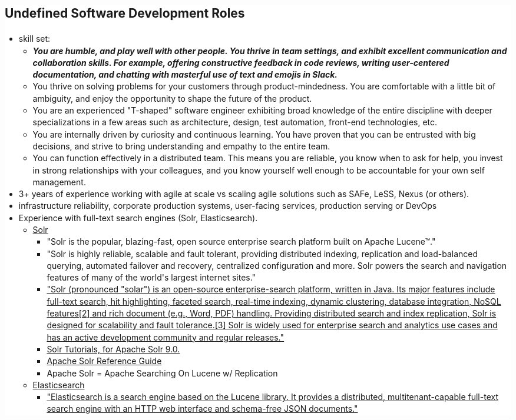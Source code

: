 




























##	Undefined Software Development Roles




+ skill set:
	- ***You are humble, and play well with other people. You thrive in team settings, and exhibit excellent communication and collaboration skills. For example, offering constructive feedback in code reviews, writing user-centered documentation, and chatting with masterful use of text and emojis in Slack.***
	- You thrive on solving problems for your customers through product-mindedness. You are comfortable with a little bit of ambiguity, and enjoy the opportunity to shape the future of the product.
	- You are an experienced "T-shaped" software engineer exhibiting broad knowledge of the entire discipline with deeper specializations in a few areas such as architecture, design, test automation, front-end technologies, etc.
	- You are internally driven by curiosity and continuous learning. You have proven that you can be entrusted with big decisions, and strive to bring understanding and empathy to the entire team.
	- You can function effectively in a distributed team. This means you are reliable, you know when to ask for help, you invest in strong relationships with your colleagues, and you know yourself well enough to be accountable for your own self management.
+ 3+ years of experience working with agile at scale vs scaling agile solutions such as SAFe, LeSS, Nexus (or others).
+ infrastructure reliability, corporate production systems, user-facing services, production serving or DevOps
+ Experience with full-text search engines (Solr, Elasticsearch).
	- [Solr](https://solr.apache.org/)
		* "Solr is the popular, blazing-fast, open source enterprise search platform built on Apache Lucene™."
		* "Solr is highly reliable, scalable and fault tolerant, providing distributed indexing, replication and load-balanced querying, automated failover and recovery, centralized configuration and more. Solr powers the search and navigation features of many of the world's largest internet sites."
		* ["Solr (pronounced "solar") is an open-source enterprise-search platform, written in Java. Its major features include full-text search, hit highlighting, faceted search, real-time indexing, dynamic clustering, database integration, NoSQL features[2] and rich document (e.g., Word, PDF) handling. Providing distributed search and index replication, Solr is designed for scalability and fault tolerance.[3] Solr is widely used for enterprise search and analytics use cases and has an active development community and regular releases."](https://en.wikipedia.org/wiki/Apache_Solr)
		* [Solr Tutorials, for Apache Solr 9.0.](https://solr.apache.org/guide/solr/latest/getting-started/solr-tutorial.html)
		* [Apache Solr Reference Guide](https://solr.apache.org/guide/)
		* Apache Solr = Apache Searching On Lucene w/ Replication
	- [Elasticsearch](https://www.elastic.co/)
		* ["Elasticsearch is a search engine based on the Lucene library. It provides a distributed, multitenant-capable full-text search engine with an HTTP web interface and schema-free JSON documents."](https://en.wikipedia.org/wiki/Elasticsearch)